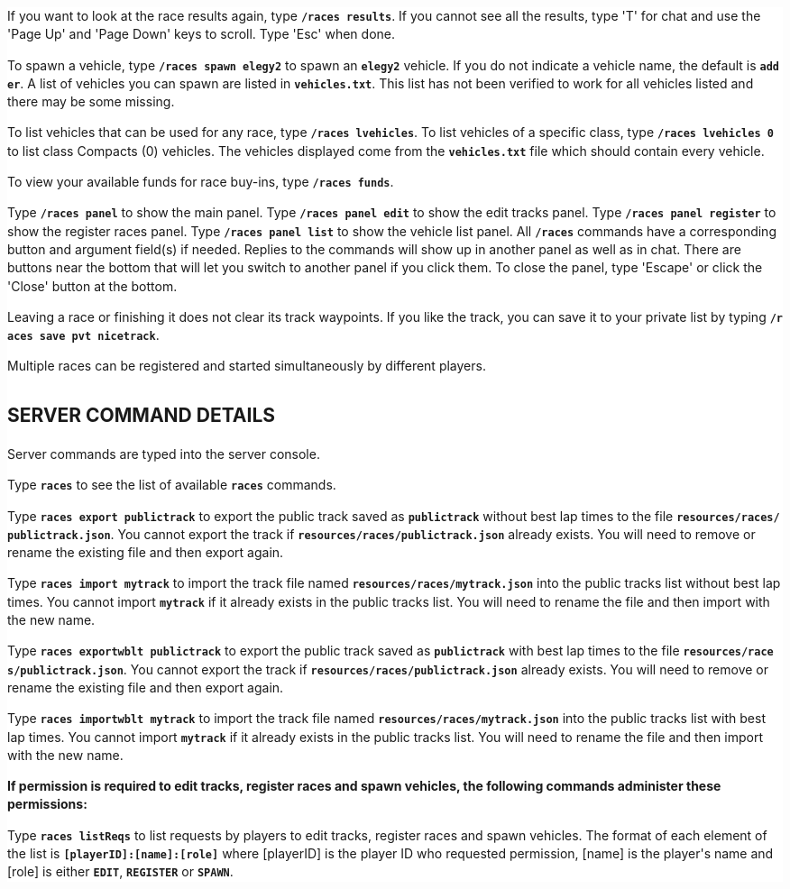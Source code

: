 If you want to look at the race results again, type **`/races results`**.  If you cannot see all the results, type 'T' for chat and use the 'Page Up' and 'Page Down' keys to scroll.  Type 'Esc' when done.

To spawn a vehicle, type **`/races spawn elegy2`** to spawn an **`elegy2`** vehicle.  If you do not indicate a vehicle name, the default is **`adder`**.  A list of vehicles you can spawn are listed in **`vehicles.txt`**.  This list has not been verified to work for all vehicles listed and there may be some missing.

To list vehicles that can be used for any race, type **`/races lvehicles`**.  To list vehicles of a specific class, type **`/races lvehicles 0`** to list class Compacts (0) vehicles.  The vehicles displayed come from the **`vehicles.txt`** file which should contain every vehicle.

To view your available funds for race buy-ins, type **`/races funds`**.

Type **`/races panel`** to show the main panel.  Type **`/races panel edit`** to show the edit tracks panel.  Type **`/races panel register`** to show the register races panel.  Type **`/races panel list`** to show the vehicle list panel.  All **`/races`** commands have a corresponding button and argument field(s) if needed.  Replies to the commands will show up in another panel as well as in chat.  There are buttons near the bottom that will let you switch to another panel if you click them.  To close the panel, type 'Escape' or click the 'Close' button at the bottom.

Leaving a race or finishing it does not clear its track waypoints.  If you like the track, you can save it to your private list by typing **`/races save pvt nicetrack`**.

Multiple races can be registered and started simultaneously by different players.

SERVER COMMAND DETAILS
----------------------
Server commands are typed into the server console.

Type **`races`** to see the list of available **`races`** commands.

Type **`races export publictrack`** to export the public track saved as **`publictrack`** without best lap times to the file **`resources/races/publictrack.json`**.  You cannot export the track if **`resources/races/publictrack.json`** already exists.  You will need to remove or rename the existing file and then export again.

Type **`races import mytrack`** to import the track file named **`resources/races/mytrack.json`** into the public tracks list without best lap times.  You cannot import **`mytrack`** if it already exists in the public tracks list.  You will need to rename the file and then import with the new name.

Type **`races exportwblt publictrack`** to export the public track saved as **`publictrack`** with best lap times to the file **`resources/races/publictrack.json`**.  You cannot export the track if **`resources/races/publictrack.json`** already exists.  You will need to remove or rename the existing file and then export again.

Type **`races importwblt mytrack`** to import the track file named **`resources/races/mytrack.json`** into the public tracks list with best lap times.  You cannot import **`mytrack`** if it already exists in the public tracks list.  You will need to rename the file and then import with the new name.

**If permission is required to edit tracks, register races and spawn vehicles, the following commands administer these permissions:**

Type **`races listReqs`** to list requests by players to edit tracks, register races and spawn vehicles.  The format of each element of the list is **`[playerID]:[name]:[role]`** where [playerID] is the player ID who requested permission, [name] is the player's name and [role] is either **`EDIT`**, **`REGISTER`** or **`SPAWN`**.
